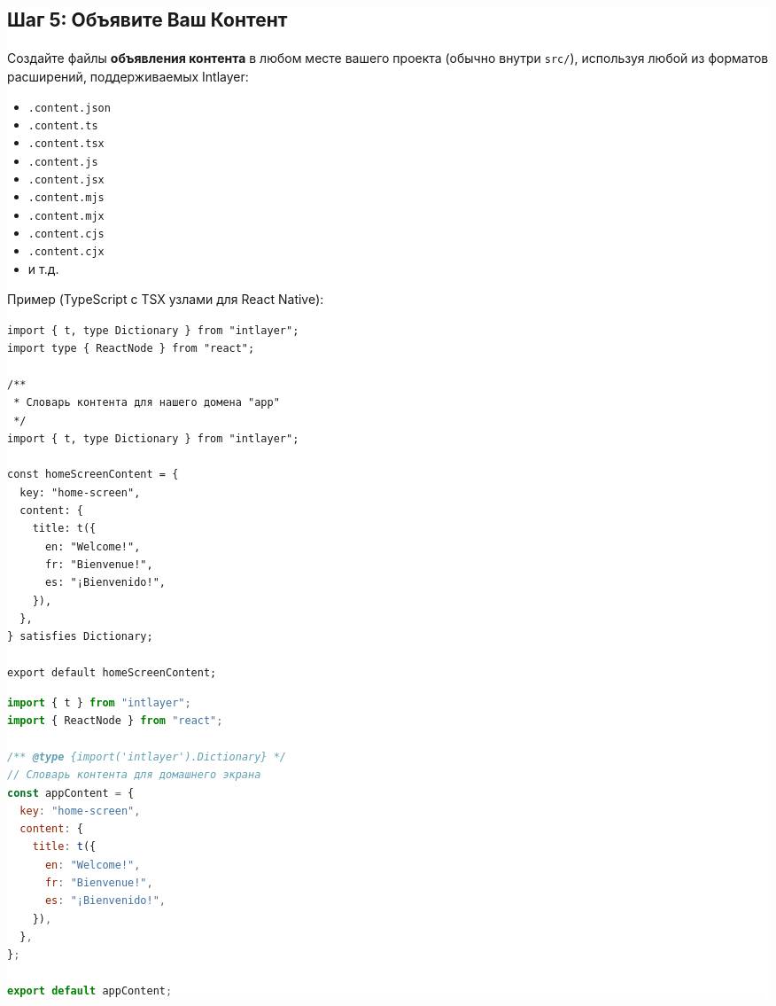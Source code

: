 ## Шаг 5: Объявите Ваш Контент

Создайте файлы **объявления контента** в любом месте вашего проекта (обычно внутри `src/`), используя любой из форматов расширений, поддерживаемых Intlayer:

- `.content.json`
- `.content.ts`
- `.content.tsx`
- `.content.js`
- `.content.jsx`
- `.content.mjs`
- `.content.mjx`
- `.content.cjs`
- `.content.cjx`
- и т.д.

Пример (TypeScript с TSX узлами для React Native):

```tsx fileName="src/app.content.tsx" contentDeclarationFormat="typescript"
import { t, type Dictionary } from "intlayer";
import type { ReactNode } from "react";

/**
 * Словарь контента для нашего домена "app"
 */
import { t, type Dictionary } from "intlayer";

const homeScreenContent = {
  key: "home-screen",
  content: {
    title: t({
      en: "Welcome!",
      fr: "Bienvenue!",
      es: "¡Bienvenido!",
    }),
  },
} satisfies Dictionary;

export default homeScreenContent;
```

```jsx fileName="src/app.content.mjx" contentDeclarationFormat="esm"
import { t } from "intlayer";
import { ReactNode } from "react";

/** @type {import('intlayer').Dictionary} */
// Словарь контента для домашнего экрана
const appContent = {
  key: "home-screen",
  content: {
    title: t({
      en: "Welcome!",
      fr: "Bienvenue!",
      es: "¡Bienvenido!",
    }),
  },
};

export default appContent;
```
